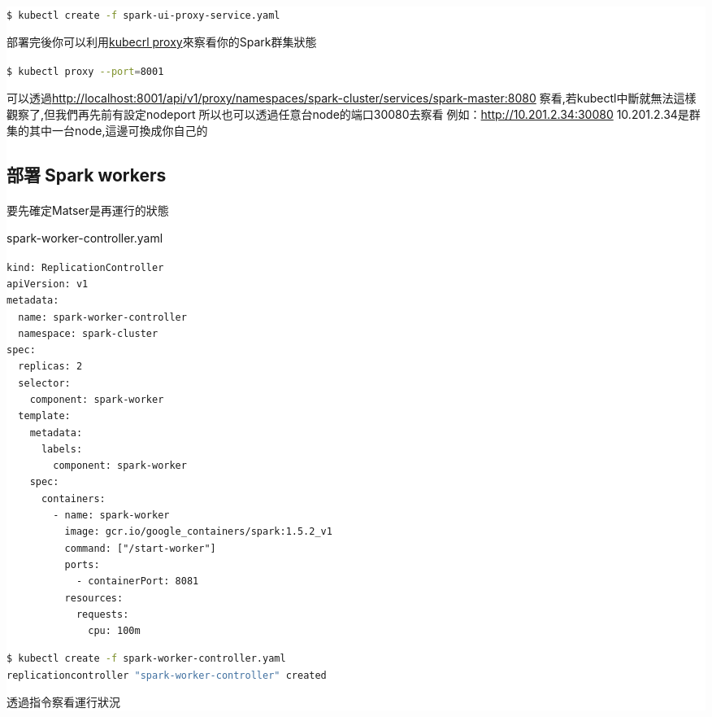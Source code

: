 ```sh
$ kubectl create -f spark-ui-proxy-service.yaml
```

部署完後你可以利用[kubecrl proxy](https://kubernetes.io/docs/tasks/access-kubernetes-api/http-proxy-access-api/)來察看你的Spark群集狀態

```sh
$ kubectl proxy --port=8001
```

可以透過[http://localhost:8001/api/v1/proxy/namespaces/spark-cluster/services/spark-master:8080](http://localhost:8001/api/v1/proxy/namespaces/spark-cluster/services/spark-master:8080/)
察看,若kubectl中斷就無法這樣觀察了,但我們再先前有設定nodeport
所以也可以透過任意台node的端口30080去察看
例如：http://10.201.2.34:30080
10.201.2.34是群集的其中一台node,這邊可換成你自己的


## 部署 Spark workers

要先確定Matser是再運行的狀態

spark-worker-controller.yaml
```
kind: ReplicationController
apiVersion: v1
metadata:
  name: spark-worker-controller
  namespace: spark-cluster
spec:
  replicas: 2
  selector:
    component: spark-worker
  template:
    metadata:
      labels:
        component: spark-worker
    spec:
      containers:
        - name: spark-worker
          image: gcr.io/google_containers/spark:1.5.2_v1
          command: ["/start-worker"]
          ports:
            - containerPort: 8081
          resources:
            requests:
              cpu: 100m
```

```sh
$ kubectl create -f spark-worker-controller.yaml
replicationcontroller "spark-worker-controller" created
```

透過指令察看運行狀況
